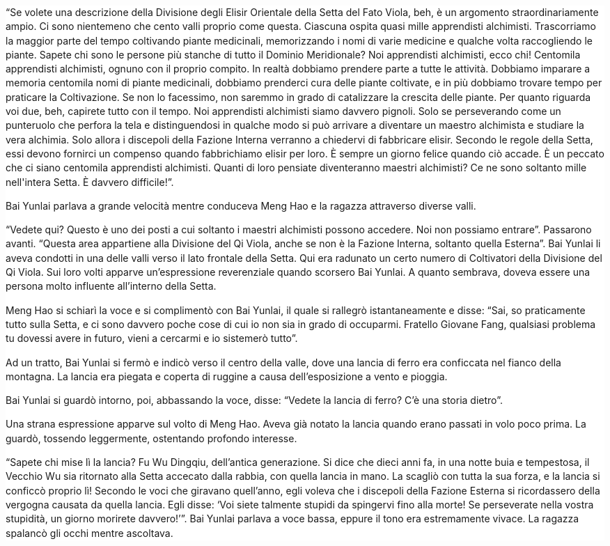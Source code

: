 “Se volete una descrizione della Divisione degli Elisir Orientale della Setta del Fato Viola, beh, è un argomento straordinariamente ampio. Ci sono nientemeno che cento valli proprio come questa. Ciascuna ospita quasi mille apprendisti alchimisti. Trascorriamo la maggior parte del tempo coltivando piante medicinali, memorizzando i nomi di varie medicine e qualche volta raccogliendo le piante. Sapete chi sono le persone più stanche di tutto il Dominio Meridionale? Noi apprendisti alchimisti, ecco chi! Centomila apprendisti alchimisti, ognuno con il proprio compito. In realtà dobbiamo prendere parte a tutte le attività. Dobbiamo imparare a memoria centomila nomi di piante medicinali, dobbiamo prenderci cura delle piante coltivate, e in più dobbiamo trovare tempo per praticare la Coltivazione. Se non lo facessimo, non saremmo in grado di catalizzare la crescita delle piante. Per quanto riguarda voi due, beh, capirete tutto con il tempo. Noi apprendisti alchimisti siamo davvero pignoli. Solo se perseverando come un punteruolo che perfora la tela e distinguendosi in qualche modo si può arrivare a diventare un maestro alchimista e studiare la vera alchimia. Solo allora i discepoli della Fazione Interna verranno a chiedervi di fabbricare elisir. Secondo le regole della Setta, essi devono fornirci un compenso quando fabbrichiamo elisir per loro. È sempre un giorno felice quando ciò accade. È un peccato che ci siano centomila apprendisti alchimisti. Quanti di loro pensiate diventeranno maestri alchimisti? Ce ne sono soltanto mille nell'intera Setta. È davvero difficile!”.


Bai Yunlai parlava a grande velocità mentre conduceva Meng Hao e la ragazza attraverso diverse valli.


“Vedete qui? Questo è uno dei posti a cui soltanto i maestri alchimisti possono accedere. Noi non possiamo entrare”. Passarono avanti. “Questa area appartiene alla Divisione del Qi Viola, anche se non è la Fazione Interna, soltanto quella Esterna”. Bai Yunlai li aveva condotti in una delle valli verso il lato frontale della Setta. Qui era radunato un certo numero di Coltivatori della Divisione del Qi Viola. Sui loro volti apparve un’espressione reverenziale quando scorsero Bai Yunlai. A quanto sembrava, doveva essere una persona molto influente all’interno della Setta.


Meng Hao si schiarì la voce e si complimentò con Bai Yunlai, il quale si rallegrò istantaneamente e disse: “Sai, so praticamente tutto sulla Setta, e ci sono davvero poche cose di cui io non sia in grado di occuparmi. Fratello Giovane Fang, qualsiasi problema tu dovessi avere in futuro, vieni a cercarmi e io sistemerò tutto”.


Ad un tratto, Bai Yunlai si fermò e indicò verso il centro della valle, dove una lancia di ferro era conficcata nel fianco della montagna. La lancia era piegata e coperta di ruggine a causa dell’esposizione a vento e pioggia.


Bai Yunlai si guardò intorno, poi, abbassando la voce, disse: “Vedete la lancia di ferro? C’è una storia dietro”.


Una strana espressione apparve sul volto di Meng Hao. Aveva già notato la lancia quando erano passati in volo poco prima. La guardò, tossendo leggermente, ostentando profondo interesse.


“Sapete chi mise lì la lancia? Fu Wu Dingqiu, dell’antica generazione. Si dice che dieci anni fa, in una notte buia e tempestosa, il Vecchio Wu sia ritornato alla Setta accecato dalla rabbia, con quella lancia in mano. La scagliò con tutta la sua forza, e la lancia si conficcò proprio lì! Secondo le voci che giravano quell’anno, egli voleva che i discepoli della Fazione Esterna si ricordassero della vergogna causata da quella lancia. Egli disse: ‘Voi siete talmente stupidi da spingervi fino alla morte! Se perseverate nella vostra stupidità, un giorno morirete davvero!’”. Bai Yunlai parlava a voce bassa, eppure il tono era estremamente vivace. La ragazza spalancò gli occhi mentre ascoltava.

